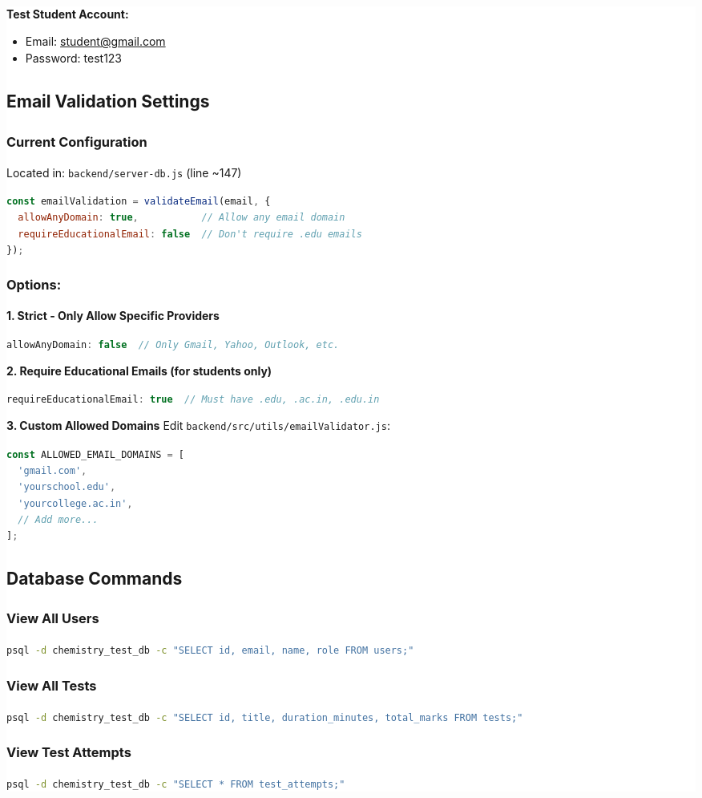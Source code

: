 **Test Student Account:**
- Email: student@gmail.com
- Password: test123

## Email Validation Settings

### Current Configuration
Located in: `backend/server-db.js` (line ~147)

```javascript
const emailValidation = validateEmail(email, {
  allowAnyDomain: true,           // Allow any email domain
  requireEducationalEmail: false  // Don't require .edu emails
});
```

### Options:

**1. Strict - Only Allow Specific Providers**
```javascript
allowAnyDomain: false  // Only Gmail, Yahoo, Outlook, etc.
```

**2. Require Educational Emails (for students only)**
```javascript
requireEducationalEmail: true  // Must have .edu, .ac.in, .edu.in
```

**3. Custom Allowed Domains**
Edit `backend/src/utils/emailValidator.js`:
```javascript
const ALLOWED_EMAIL_DOMAINS = [
  'gmail.com',
  'yourschool.edu',
  'yourcollege.ac.in',
  // Add more...
];
```

## Database Commands

### View All Users
```bash
psql -d chemistry_test_db -c "SELECT id, email, name, role FROM users;"
```

### View All Tests
```bash
psql -d chemistry_test_db -c "SELECT id, title, duration_minutes, total_marks FROM tests;"
```

### View Test Attempts
```bash
psql -d chemistry_test_db -c "SELECT * FROM test_attempts;"
```
